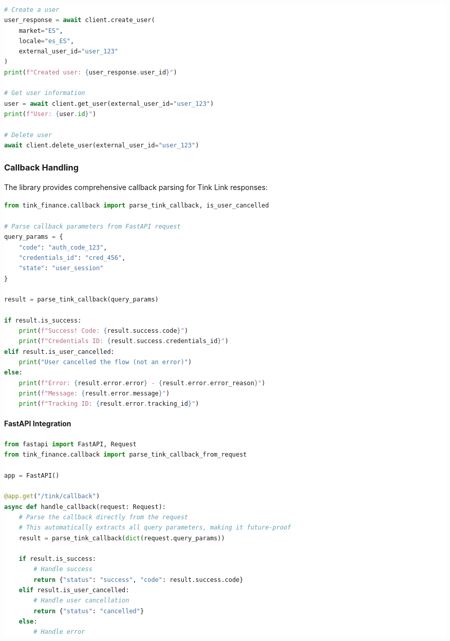 ```python
# Create a user
user_response = await client.create_user(
    market="ES",
    locale="es_ES",
    external_user_id="user_123"
)
print(f"Created user: {user_response.user_id}")

# Get user information
user = await client.get_user(external_user_id="user_123")
print(f"User: {user.id}")

# Delete user
await client.delete_user(external_user_id="user_123")
```

### Callback Handling

The library provides comprehensive callback parsing for Tink Link responses:

```python
from tink_finance.callback import parse_tink_callback, is_user_cancelled

# Parse callback parameters from FastAPI request
query_params = {
    "code": "auth_code_123",
    "credentials_id": "cred_456",
    "state": "user_session"
}

result = parse_tink_callback(query_params)

if result.is_success:
    print(f"Success! Code: {result.success.code}")
    print(f"Credentials ID: {result.success.credentials_id}")
elif result.is_user_cancelled:
    print("User cancelled the flow (not an error)")
else:
    print(f"Error: {result.error.error} - {result.error.error_reason}")
    print(f"Message: {result.error.message}")
    print(f"Tracking ID: {result.error.tracking_id}")
```

#### FastAPI Integration

```python
from fastapi import FastAPI, Request
from tink_finance.callback import parse_tink_callback_from_request

app = FastAPI()

@app.get("/tink/callback")
async def handle_callback(request: Request):
    # Parse the callback directly from the request
    # This automatically extracts all query parameters, making it future-proof
    result = parse_tink_callback(dict(request.query_params))
    
    if result.is_success:
        # Handle success
        return {"status": "success", "code": result.success.code}
    elif result.is_user_cancelled:
        # Handle user cancellation
        return {"status": "cancelled"}
    else:
        # Handle error
```